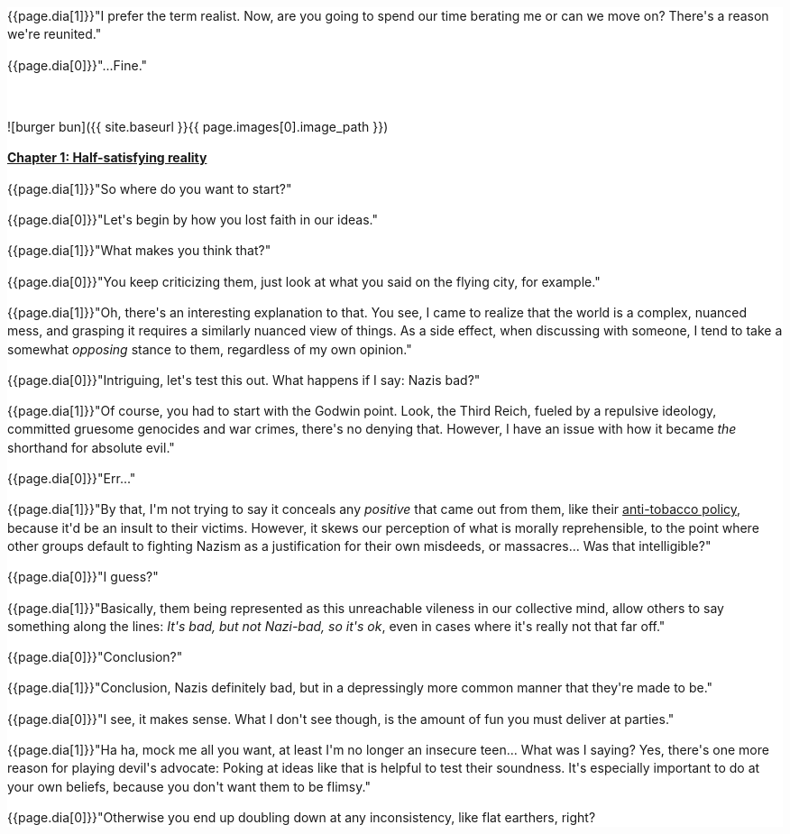 {{page.dia[1]}}"I prefer the term realist. Now, are you going to spend our time berating me or can we move on? There's a reason we're reunited."</span>

{{page.dia[0]}}"...Fine."</span>

<br>

![burger bun]({{ site.baseurl }}{{ page.images[0].image_path }})

<ins>**Chapter 1: Half-satisfying reality**</ins>

{{page.dia[1]}}"So where do you want to start?"</span>

{{page.dia[0]}}"Let's begin by how you lost faith in our ideas."</span>

{{page.dia[1]}}"What makes you think that?"</span>

{{page.dia[0]}}"You keep criticizing them, just look at what you said on the flying city, for example."</span>

{{page.dia[1]}}"Oh, there's an interesting explanation to that. You see, I came to realize that the world is a complex, nuanced mess, and grasping it requires a similarly nuanced view of things. As a side effect, when discussing with someone, I tend to take a somewhat *opposing* stance to them, regardless of my own opinion."</span>

{{page.dia[0]}}"Intriguing, let's test this out. What happens if I say: Nazis bad?"</span>

{{page.dia[1]}}"Of course, you had to start with the Godwin point. Look, the Third Reich, fueled by a repulsive ideology, committed gruesome genocides and war crimes, there's no denying that. However, I have an issue with how it became *the* shorthand for absolute evil."</span>

{{page.dia[0]}}"Err..."</span>

{{page.dia[1]}}"By that, I'm not trying to say it conceals any *positive* that came out from them, like their [anti-tobacco policy](https://en.wikipedia.org/wiki/Anti-tobacco_movement_in_Nazi_Germany), because it'd be an insult to their victims. However, it skews our perception of what is morally reprehensible, to the point where other groups default to fighting Nazism as a justification for their own misdeeds, or massacres... Was that intelligible?"</span>

{{page.dia[0]}}"I guess?"</span>

{{page.dia[1]}}"Basically, them being represented as this unreachable vileness in our collective mind, allow others to say something along the lines: *It's bad, but not Nazi-bad, so it's ok*, even in cases where it's really not that far off."</span>

{{page.dia[0]}}"Conclusion?"

{{page.dia[1]}}"Conclusion, Nazis definitely bad, but in a depressingly more common manner that they're made to be."</span>

{{page.dia[0]}}"I see, it makes sense. What I don't see though, is the amount of fun you must deliver at parties."</span>

{{page.dia[1]}}"Ha ha, mock me all you want, at least I'm no longer an insecure teen... What was I saying? Yes, there's one more reason for playing devil's advocate: Poking at ideas like that is helpful to test their soundness. It's especially important to do at your own beliefs, because you don't want them to be flimsy."</span>

{{page.dia[0]}}"Otherwise you end up doubling down at any inconsistency, like flat earthers, right?</span>


[^1]: Note to self for the future: don't even try to set a publication date, it never works.
[^2]: Which on Earth is provided by the crust.
[^3]: They are two different things: The snowball effect is about small actions generating a disproportionate impact down the line, whereas the butterfly effect is more about those actions influencing the sequence of events and the state of a system as time goes on.